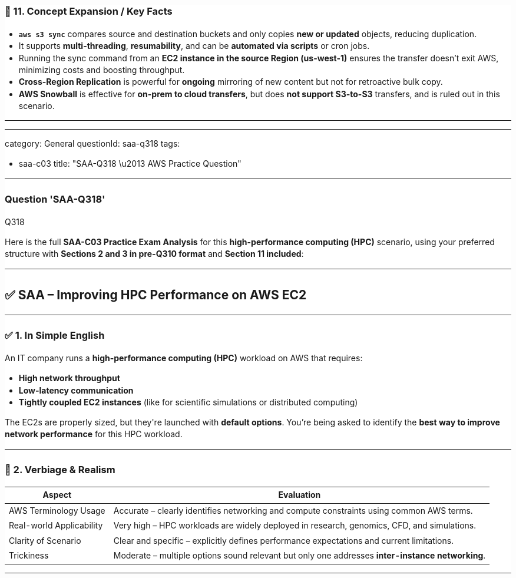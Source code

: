### 🧠 11. Concept Expansion / Key Facts

- **`aws s3 sync`** compares source and destination buckets and only copies **new or updated** objects, reducing duplication.
- It supports **multi-threading**, **resumability**, and can be **automated via scripts** or cron jobs.
- Running the sync command from an **EC2 instance in the source Region (us-west-1)** ensures the transfer doesn’t exit AWS, minimizing costs and boosting throughput.
- **Cross-Region Replication** is powerful for **ongoing** mirroring of new content but not for retroactive bulk copy.
- **AWS Snowball** is effective for **on-prem to cloud transfers**, but does **not support S3-to-S3** transfers, and is ruled out in this scenario.

---

---
category: General
questionId: saa-q318
tags:
- saa-c03
title: "SAA-Q318 \u2013 AWS Practice Question"
---

### Question 'SAA-Q318'

Q318

Here is the full **SAA-C03 Practice Exam Analysis** for this **high-performance computing (HPC)** scenario, using your preferred structure with **Sections 2 and 3 in pre-Q310 format** and **Section 11 included**:

---

## ✅ SAA – Improving HPC Performance on AWS EC2

---

### ✅ 1. In Simple English

An IT company runs a **high-performance computing (HPC)** workload on AWS that requires:

- **High network throughput**
- **Low-latency communication**
- **Tightly coupled EC2 instances** (like for scientific simulations or distributed computing)

The EC2s are properly sized, but they're launched with **default options**. You’re being asked to identify the **best way to improve network performance** for this HPC workload.

---

### 📘 2. Verbiage & Realism
| Aspect                   | Evaluation                                                                                       |
| ------------------------ | ------------------------------------------------------------------------------------------------ |
| AWS Terminology Usage    | Accurate – clearly identifies networking and compute constraints using common AWS terms.         |
| Real-world Applicability | Very high – HPC workloads are widely deployed in research, genomics, CFD, and simulations.       |
| Clarity of Scenario      | Clear and specific – explicitly defines performance expectations and current limitations.        |
| Trickiness               | Moderate – multiple options sound relevant but only one addresses **inter-instance networking**. |
---
